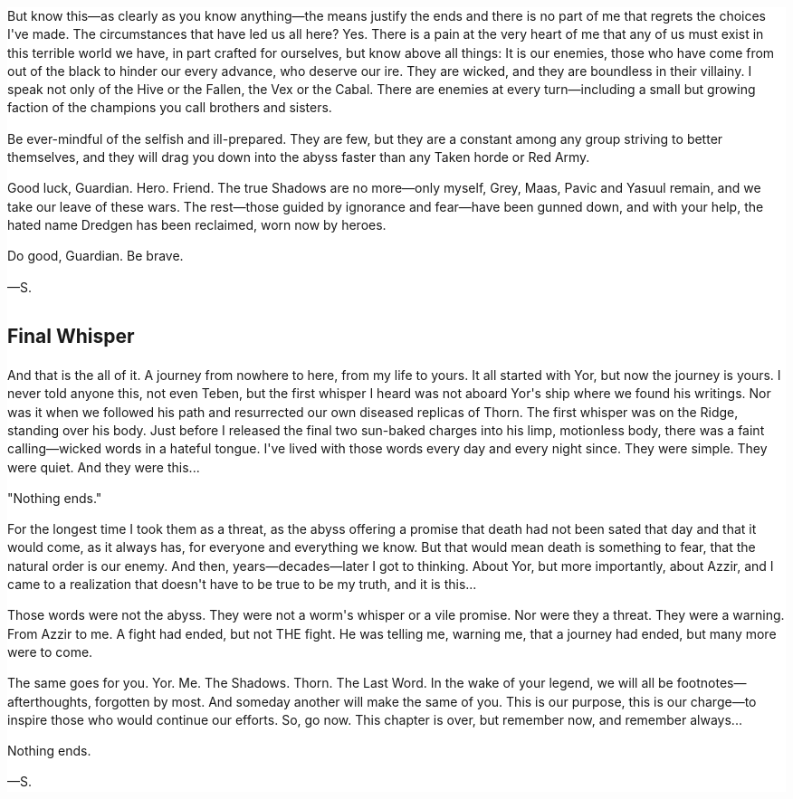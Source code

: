 But know this—as clearly as you know anything—the means justify the ends and there is no part of me that regrets the choices I've made. The circumstances that have led us all here? Yes. There is a pain at the very heart of me that any of us must exist in this terrible world we have, in part crafted for ourselves, but know above all things: It is our enemies, those who have come from out of the black to hinder our every advance, who deserve our ire. They are wicked, and they are boundless in their villainy. I speak not only of the Hive or the Fallen, the Vex or the Cabal. There are enemies at every turn—including a small but growing faction of the champions you call brothers and sisters.

Be ever-mindful of the selfish and ill-prepared. They are few, but they are a constant among any group striving to better themselves, and they will drag you down into the abyss faster than any Taken horde or Red Army.

Good luck, Guardian. Hero. Friend. The true Shadows are no more—only myself, Grey, Maas, Pavic and Yasuul remain, and we take our leave of these wars. The rest—those guided by ignorance and fear—have been gunned down, and with your help, the hated name Dredgen has been reclaimed, worn now by heroes.

Do good, Guardian. Be brave.

—S.

## Final Whisper

And that is the all of it. A journey from nowhere to here, from my life to yours. It all started with Yor, but now the journey is yours. I never told anyone this, not even Teben, but the first whisper I heard was not aboard Yor's ship where we found his writings. Nor was it when we followed his path and resurrected our own diseased replicas of Thorn. The first whisper was on the Ridge, standing over his body. Just before I released the final two sun-baked charges into his limp, motionless body, there was a faint calling—wicked words in a hateful tongue. I've lived with those words every day and every night since. They were simple. They were quiet. And they were this...

"Nothing ends."

For the longest time I took them as a threat, as the abyss offering a promise that death had not been sated that day and that it would come, as it always has, for everyone and everything we know. But that would mean death is something to fear, that the natural order is our enemy. And then, years—decades—later I got to thinking. About Yor, but more importantly, about Azzir, and I came to a realization that doesn't have to be true to be my truth, and it is this...

Those words were not the abyss. They were not a worm's whisper or a vile promise. Nor were they a threat. They were a warning. From Azzir to me. A fight had ended, but not THE fight. He was telling me, warning me, that a journey had ended, but many more were to come.

The same goes for you. Yor. Me. The Shadows. Thorn. The Last Word. In the wake of your legend, we will all be footnotes—afterthoughts, forgotten by most. And someday another will make the same of you. This is our purpose, this is our charge—to inspire those who would continue our efforts. So, go now. This chapter is over, but remember now, and remember always...

Nothing ends.

—S.


